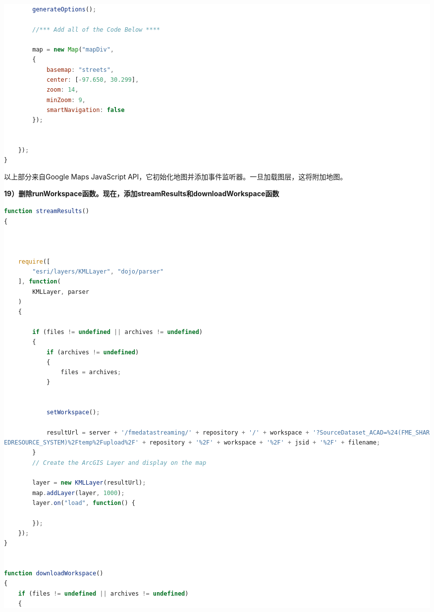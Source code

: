 ```javascript
        generateOptions();

        //*** Add all of the Code Below ****

        map = new Map("mapDiv",
        {
            basemap: "streets",
            center: [-97.650, 30.299],
            zoom: 14,
            minZoom: 9,
            smartNavigation: false
        });


    });
}
```

以上部分来自Google Maps JavaScript API，它初始化地图并添加事件监听器。一旦加载图层，这将附加地图。

  
**19）删除runWorkspace函数。现在，添加streamResults和downloadWorkspace函数**

```javascript
function streamResults()
{



    require([
        "esri/layers/KMLLayer", "dojo/parser"
    ], function(
        KMLLayer, parser
    )
    {

        if (files != undefined || archives != undefined)
        {
            if (archives != undefined)
            {
                files = archives;
            }


            setWorkspace();

            resultUrl = server + '/fmedatastreaming/' + repository + '/' + workspace + '?SourceDataset_ACAD=%24(FME_SHAREDRESOURCE_SYSTEM)%2Ftemp%2Fupload%2F' + repository + '%2F' + workspace + '%2F' + jsid + '%2F' + filename;
        }
        // Create the ArcGIS Layer and display on the map

        layer = new KMLLayer(resultUrl);
        map.addLayer(layer, 1000);
        layer.on("load", function() {

        });
    });
}


function downloadWorkspace()
{
    if (files != undefined || archives != undefined)
    {
```